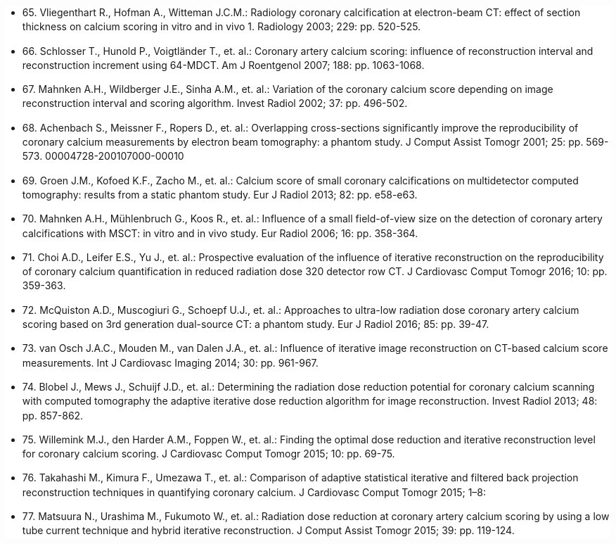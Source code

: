 - 65\. Vliegenthart R., Hofman A., Witteman J.C.M.: Radiology coronary calcification at electron-beam CT: effect of section thickness on calcium scoring in vitro and in vivo 1. Radiology 2003; 229: pp. 520-525.


- 66\. Schlosser T., Hunold P., Voigtländer T., et. al.: Coronary artery calcium scoring: influence of reconstruction interval and reconstruction increment using 64-MDCT. Am J Roentgenol 2007; 188: pp. 1063-1068.


- 67\. Mahnken A.H., Wildberger J.E., Sinha A.M., et. al.: Variation of the coronary calcium score depending on image reconstruction interval and scoring algorithm. Invest Radiol 2002; 37: pp. 496-502.


- 68\. Achenbach S., Meissner F., Ropers D., et. al.: Overlapping cross-sections significantly improve the reproducibility of coronary calcium measurements by electron beam tomography: a phantom study. J Comput Assist Tomogr 2001; 25: pp. 569-573. 00004728-200107000-00010


- 69\. Groen J.M., Kofoed K.F., Zacho M., et. al.: Calcium score of small coronary calcifications on multidetector computed tomography: results from a static phantom study. Eur J Radiol 2013; 82: pp. e58-e63.


- 70\. Mahnken A.H., Mühlenbruch G., Koos R., et. al.: Influence of a small field-of-view size on the detection of coronary artery calcifications with MSCT: in vitro and in vivo study. Eur Radiol 2006; 16: pp. 358-364.


- 71\. Choi A.D., Leifer E.S., Yu J., et. al.: Prospective evaluation of the influence of iterative reconstruction on the reproducibility of coronary calcium quantification in reduced radiation dose 320 detector row CT. J Cardiovasc Comput Tomogr 2016; 10: pp. 359-363.


- 72\. McQuiston A.D., Muscogiuri G., Schoepf U.J., et. al.: Approaches to ultra-low radiation dose coronary artery calcium scoring based on 3rd generation dual-source CT: a phantom study. Eur J Radiol 2016; 85: pp. 39-47.


- 73\. van Osch J.A.C., Mouden M., van Dalen J.A., et. al.: Influence of iterative image reconstruction on CT-based calcium score measurements. Int J Cardiovasc Imaging 2014; 30: pp. 961-967.


- 74\. Blobel J., Mews J., Schuijf J.D., et. al.: Determining the radiation dose reduction potential for coronary calcium scanning with computed tomography the adaptive iterative dose reduction algorithm for image reconstruction. Invest Radiol 2013; 48: pp. 857-862.


- 75\. Willemink M.J., den Harder A.M., Foppen W., et. al.: Finding the optimal dose reduction and iterative reconstruction level for coronary calcium scoring. J Cardiovasc Comput Tomogr 2015; 10: pp. 69-75.


- 76\. Takahashi M., Kimura F., Umezawa T., et. al.: Comparison of adaptive statistical iterative and filtered back projection reconstruction techniques in quantifying coronary calcium. J Cardiovasc Comput Tomogr 2015; 1–8:


- 77\. Matsuura N., Urashima M., Fukumoto W., et. al.: Radiation dose reduction at coronary artery calcium scoring by using a low tube current technique and hybrid iterative reconstruction. J Comput Assist Tomogr 2015; 39: pp. 119-124.
